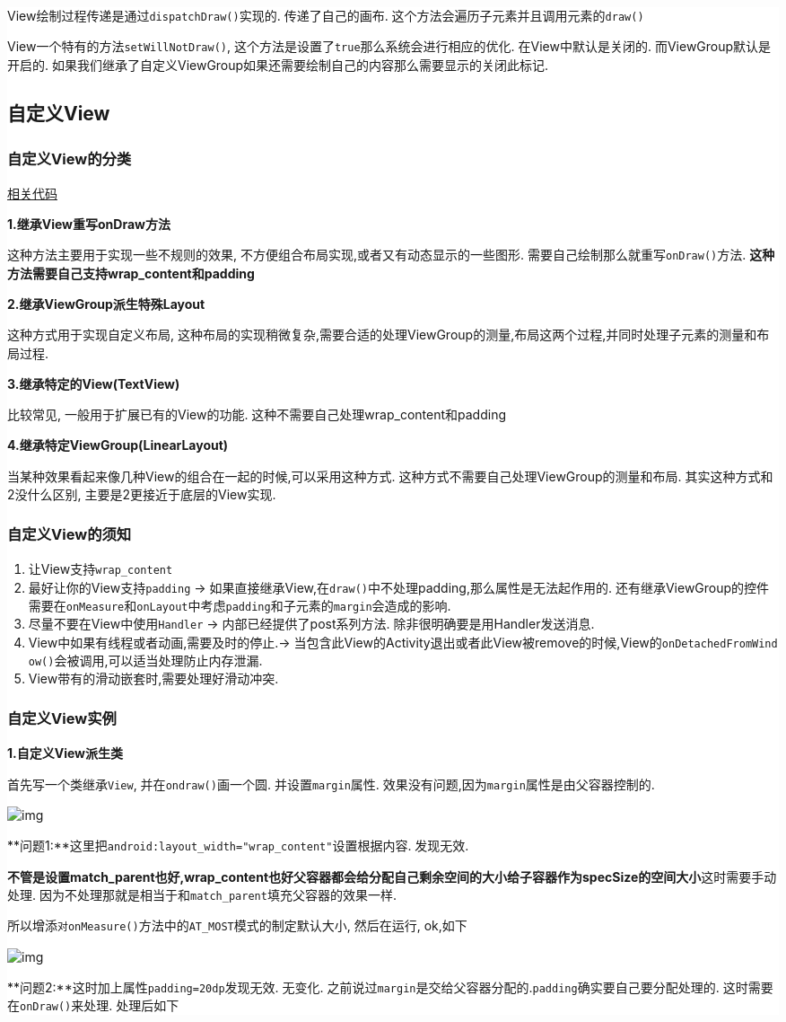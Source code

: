 View绘制过程传递是通过`dispatchDraw()`实现的. 传递了自己的画布. 这个方法会遍历子元素并且调用元素的`draw()`

View一个特有的方法`setWillNotDraw()`, 这个方法是设置了`true`那么系统会进行相应的优化. 在View中默认是关闭的. 而ViewGroup默认是开启的. 如果我们继承了自定义ViewGroup如果还需要绘制自己的内容那么需要显示的关闭此标记.

## 自定义View

### 自定义View的分类

[相关代码](https://github.com/suzeyu1992/Notes_AndroidDevSeek)

**1.继承View重写onDraw方法**

这种方法主要用于实现一些不规则的效果, 不方便组合布局实现,或者又有动态显示的一些图形. 需要自己绘制那么就重写`onDraw()`方法. **这种方法需要自己支持wrap_content和padding**

**2.继承ViewGroup派生特殊Layout**

这种方式用于实现自定义布局, 这种布局的实现稍微复杂,需要合适的处理ViewGroup的测量,布局这两个过程,并同时处理子元素的测量和布局过程.

**3.继承特定的View(TextView)**

比较常见, 一般用于扩展已有的View的功能. 这种不需要自己处理wrap_content和padding

**4.继承特定ViewGroup(LinearLayout)**

当某种效果看起来像几种View的组合在一起的时候,可以采用这种方式. 这种方式不需要自己处理ViewGroup的测量和布局. 其实这种方式和2没什么区别, 主要是2更接近于底层的View实现.

### 自定义View的须知

1. 让View支持`wrap_content`
2. 最好让你的View支持`padding` -> 如果直接继承View,在`draw()`中不处理padding,那么属性是无法起作用的. 还有继承ViewGroup的控件需要在`onMeasure`和`onLayout`中考虑`padding`和子元素的`margin`会造成的影响.
3. 尽量不要在View中使用`Handler` -> 内部已经提供了post系列方法. 除非很明确要是用Handler发送消息.
4. View中如果有线程或者动画,需要及时的停止.-> 当包含此View的Activity退出或者此View被remove的时候,View的`onDetachedFromWindow()`会被调用,可以适当处理防止内存泄漏.
5. View带有的滑动嵌套时,需要处理好滑动冲突.

### 自定义View实例

**1.自定义View派生类**

首先写一个类继承`View`, 并在`ondraw()`画一个圆. 并设置`margin`属性. 效果没有问题,因为`margin`属性是由父容器控制的.

![img](http://szysky.com/2016/08/10/%E3%80%8AAndroid%E5%BC%80%E5%8F%91%E8%89%BA%E6%9C%AF%E6%8E%A2%E7%B4%A2%E3%80%8B04-View%E7%9A%84%E5%B7%A5%E4%BD%9C%E5%8E%9F%E7%90%86/cusview01.png)

**问题1:**这里把`android:layout_width="wrap_content"`设置根据内容. 发现无效.

**不管是设置match_parent也好,wrap_content也好父容器都会给分配自己剩余空间的大小给子容器作为specSize的空间大小**这时需要手动处理. 因为不处理那就是相当于和`match_parent`填充父容器的效果一样.

所以增添`对onMeasure()`方法中的`AT_MOST`模式的制定默认大小, 然后在运行, ok,如下

![img](http://szysky.com/2016/08/10/%E3%80%8AAndroid%E5%BC%80%E5%8F%91%E8%89%BA%E6%9C%AF%E6%8E%A2%E7%B4%A2%E3%80%8B04-View%E7%9A%84%E5%B7%A5%E4%BD%9C%E5%8E%9F%E7%90%86/cusview02.png)

**问题2:**这时加上属性`padding=20dp`发现无效. 无变化. 之前说过`margin`是交给父容器分配的.`padding`确实要自己要分配处理的. 这时需要在`onDraw()`来处理. 处理后如下
